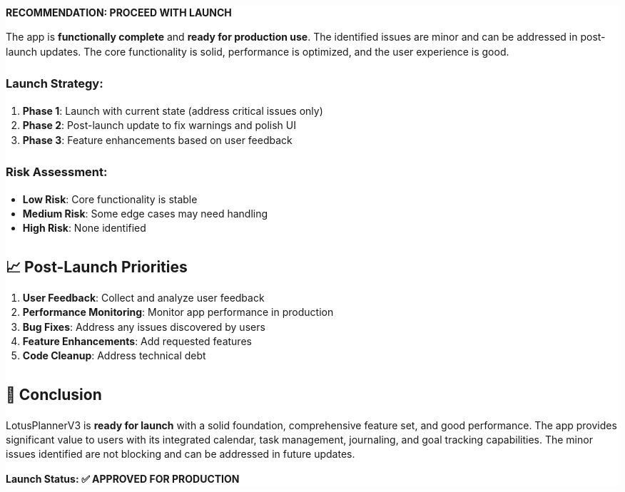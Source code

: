 **RECOMMENDATION: PROCEED WITH LAUNCH**

The app is **functionally complete** and **ready for production use**. The identified issues are minor and can be addressed in post-launch updates. The core functionality is solid, performance is optimized, and the user experience is good.

### Launch Strategy:
1. **Phase 1**: Launch with current state (address critical issues only)
2. **Phase 2**: Post-launch update to fix warnings and polish UI
3. **Phase 3**: Feature enhancements based on user feedback

### Risk Assessment:
- **Low Risk**: Core functionality is stable
- **Medium Risk**: Some edge cases may need handling
- **High Risk**: None identified

## 📈 Post-Launch Priorities

1. **User Feedback**: Collect and analyze user feedback
2. **Performance Monitoring**: Monitor app performance in production
3. **Bug Fixes**: Address any issues discovered by users
4. **Feature Enhancements**: Add requested features
5. **Code Cleanup**: Address technical debt

## 🎉 Conclusion

LotusPlannerV3 is **ready for launch** with a solid foundation, comprehensive feature set, and good performance. The app provides significant value to users with its integrated calendar, task management, journaling, and goal tracking capabilities. The minor issues identified are not blocking and can be addressed in future updates.

**Launch Status: ✅ APPROVED FOR PRODUCTION**
